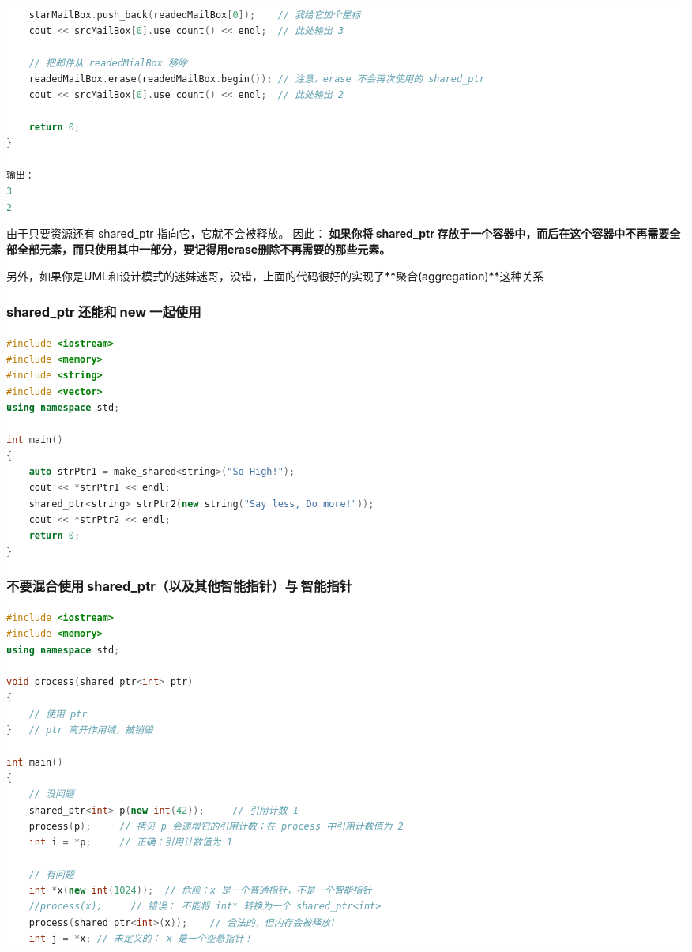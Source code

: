 ```cpp
    starMailBox.push_back(readedMailBox[0]);    // 我给它加个星标
    cout << srcMailBox[0].use_count() << endl;  // 此处输出 3

    // 把邮件从 readedMialBox 移除
    readedMailBox.erase(readedMailBox.begin());	// 注意，erase 不会再次使用的 shared_ptr 
    cout << srcMailBox[0].use_count() << endl;  // 此处输出 2

    return 0;
}

输出：
3
2
```
由于只要资源还有 shared_ptr 指向它，它就不会被释放。 因此：
**如果你将 shared_ptr 存放于一个容器中，而后在这个容器中不再需要全部全部元素，而只使用其中一部分，要记得用erase删除不再需要的那些元素。**

另外，如果你是UML和设计模式的迷妹迷哥，没错，上面的代码很好的实现了**聚合(aggregation)**这种关系

### shared_ptr 还能和 new 一起使用

```cpp
#include <iostream>
#include <memory>
#include <string>
#include <vector>
using namespace std;

int main()
{
    auto strPtr1 = make_shared<string>("So High!");
    cout << *strPtr1 << endl;
    shared_ptr<string> strPtr2(new string("Say less, Do more!"));
    cout << *strPtr2 << endl;
    return 0;
}

```

### 不要混合使用 shared_ptr（以及其他智能指针）与 智能指针

```cpp
#include <iostream>
#include <memory>
using namespace std;

void process(shared_ptr<int> ptr)
{
    // 使用 ptr
}   // ptr 离开作用域，被销毁

int main()
{
    // 没问题
    shared_ptr<int> p(new int(42));     // 引用计数 1
    process(p);     // 拷贝 p 会递增它的引用计数；在 process 中引用计数值为 2
    int i = *p;     // 正确：引用计数值为 1

    // 有问题
    int *x(new int(1024));  // 危险：x 是一个普通指针，不是一个智能指针
    //process(x);     // 错误： 不能将 int* 转换为一个 shared_ptr<int>
    process(shared_ptr<int>(x));    // 合法的，但内存会被释放!
    int j = *x; // 未定义的： x 是一个空悬指针！

```